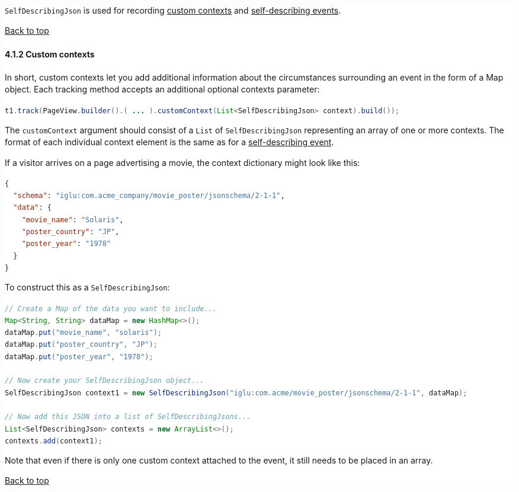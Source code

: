 `SelfDescribingJson` is used for recording [custom contexts](#custom-contexts) and [self-describing events](#self-describing-event).

[Back to top](#top)

<a name="custom-contexts" />

#### 4.1.2 Custom contexts

In short, custom contexts let you add additional information about the circumstances surrounding an event in the form of a Map object. Each tracking method accepts an additional optional contexts parameter:

```java
t1.track(PageView.builder().( ... ).customContext(List<SelfDescribingJson> context).build());
```

The `customContext` argument should consist of a `List` of `SelfDescribingJson` representing an array of one or more contexts. The format of each individual context element is the same as for a [self-describing event](#self-describing-event).

If a visitor arrives on a page advertising a movie, the context dictionary might look like this:

```json
{
  "schema": "iglu:com.acme_company/movie_poster/jsonschema/2-1-1",
  "data": {
    "movie_name": "Solaris",
    "poster_country": "JP",
    "poster_year": "1978"
  }
}
```

To construct this as a `SelfDescribingJson`:

```java
// Create a Map of the data you want to include...
Map<String, String> dataMap = new HashMap<>();
dataMap.put("movie_name", "solaris");
dataMap.put("poster_country", "JP");
dataMap.put("poster_year", "1978");

// Now create your SelfDescribingJson object...
SelfDescribingJson context1 = new SelfDescribingJson("iglu:com.acme/movie_poster/jsonschema/2-1-1", dataMap);

// Now add this JSON into a list of SelfDescribingJsons...
List<SelfDescribingJson> contexts = new ArrayList<>();
contexts.add(context1);
```

Note that even if there is only one custom context attached to the event, it still needs to be placed in an array.

[Back to top](#top)

<a name="timestamp" />
